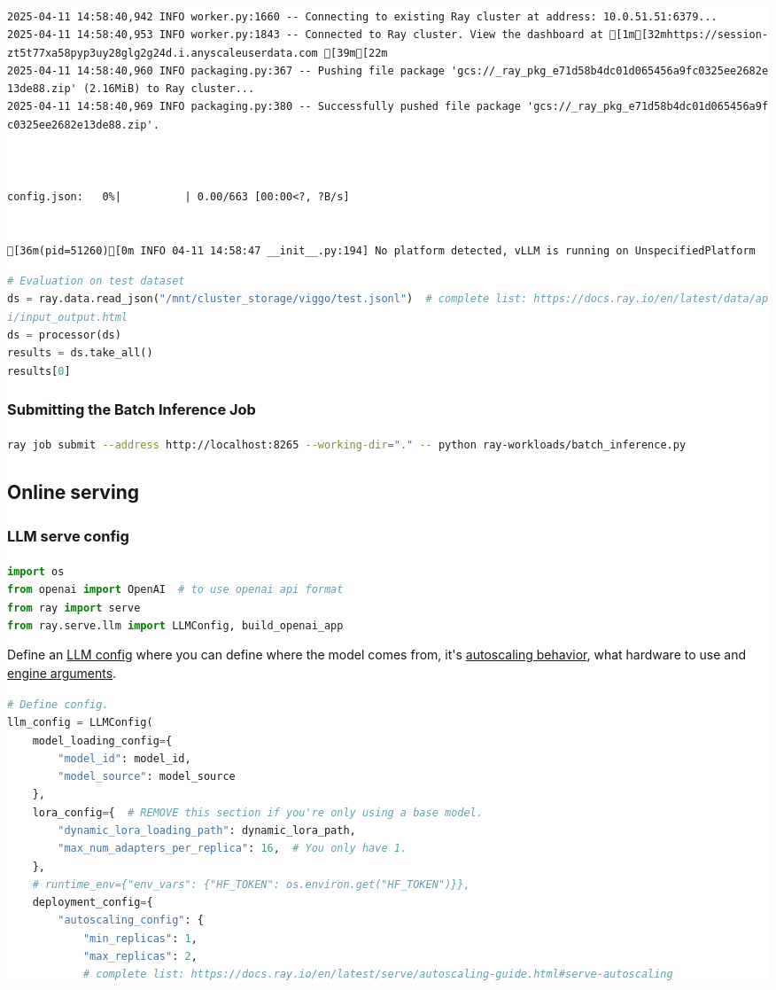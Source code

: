     2025-04-11 14:58:40,942	INFO worker.py:1660 -- Connecting to existing Ray cluster at address: 10.0.51.51:6379...
    2025-04-11 14:58:40,953	INFO worker.py:1843 -- Connected to Ray cluster. View the dashboard at [1m[32mhttps://session-zt5t77xa58pyp3uy28glg2g24d.i.anyscaleuserdata.com [39m[22m
    2025-04-11 14:58:40,960	INFO packaging.py:367 -- Pushing file package 'gcs://_ray_pkg_e71d58b4dc01d065456a9fc0325ee2682e13de88.zip' (2.16MiB) to Ray cluster...
    2025-04-11 14:58:40,969	INFO packaging.py:380 -- Successfully pushed file package 'gcs://_ray_pkg_e71d58b4dc01d065456a9fc0325ee2682e13de88.zip'.



    config.json:   0%|          | 0.00/663 [00:00<?, ?B/s]


    [36m(pid=51260)[0m INFO 04-11 14:58:47 __init__.py:194] No platform detected, vLLM is running on UnspecifiedPlatform



```python
# Evaluation on test dataset
ds = ray.data.read_json("/mnt/cluster_storage/viggo/test.jsonl")  # complete list: https://docs.ray.io/en/latest/data/api/input_output.html
ds = processor(ds)
results = ds.take_all()
results[0]
```
### Submitting the Batch Inference Job

```bash
ray job submit --address http://localhost:8265 --working-dir="." -- python ray-workloads/batch_inference.py
```

## Online serving

### LLM serve config


```python
import os
from openai import OpenAI  # to use openai api format
from ray import serve
from ray.serve.llm import LLMConfig, build_openai_app
```

Define an [LLM config](https://docs.ray.io/en/latest/serve/api/doc/ray.serve.llm.LLMConfig.html#ray.serve.llm.LLMConfig) where you can define where the model comes from, it's [autoscaling behavior](https://docs.ray.io/en/latest/serve/autoscaling-guide.html#serve-autoscaling), what hardware to use and [engine arguments](https://docs.vllm.ai/en/stable/serving/engine_args.html).


```python
# Define config.
llm_config = LLMConfig(
    model_loading_config={
        "model_id": model_id,
        "model_source": model_source
    },
    lora_config={  # REMOVE this section if you're only using a base model.
        "dynamic_lora_loading_path": dynamic_lora_path,
        "max_num_adapters_per_replica": 16,  # You only have 1.
    },
    # runtime_env={"env_vars": {"HF_TOKEN": os.environ.get("HF_TOKEN")}},
    deployment_config={
        "autoscaling_config": {
            "min_replicas": 1,
            "max_replicas": 2,
            # complete list: https://docs.ray.io/en/latest/serve/autoscaling-guide.html#serve-autoscaling
```